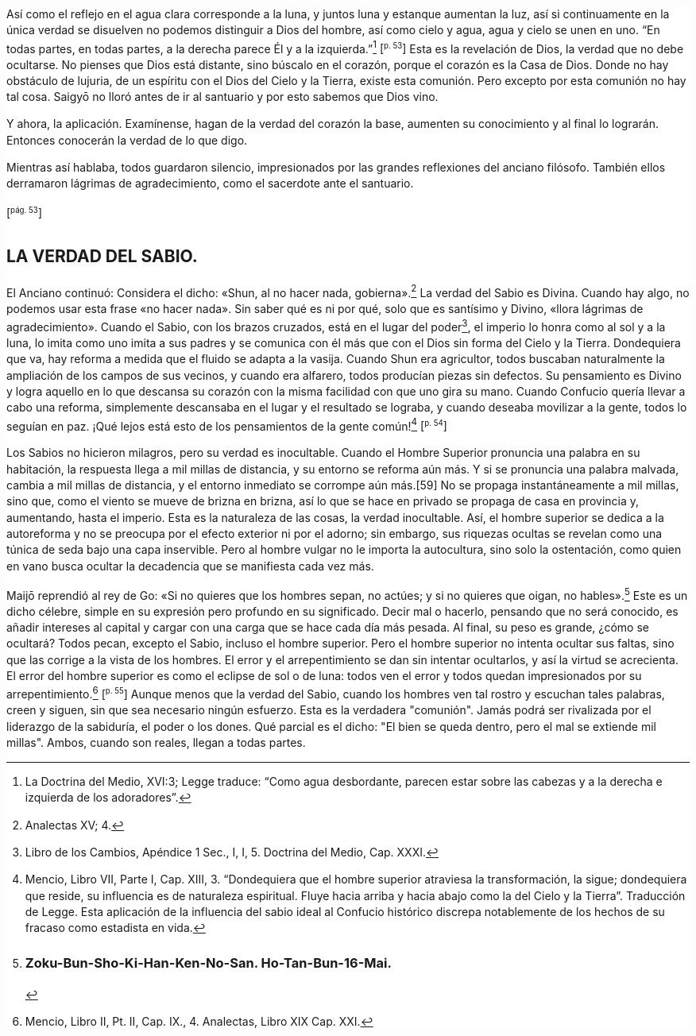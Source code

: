 Así como el reflejo en el agua clara corresponde a la luna, y juntos luna y estanque aumentan la luz, así si continuamente en la única verdad se disuelven no podemos distinguir a Dios del hombre, así como cielo y agua, agua y cielo se unen en uno. “En todas partes, en todas partes, a la derecha parece Él y a la izquierda.”[^55] <span id="p53">[<sup><small>p. 53</small></sup>]</span> Esta es la revelación de Dios, la verdad que no debe ocultarse. No pienses que Dios está distante, sino búscalo en el corazón, porque el corazón es la Casa de Dios. Donde no hay obstáculo de lujuria, de un espíritu con el Dios del Cielo y la Tierra, existe esta comunión. Pero excepto por esta comunión no hay tal cosa. Saigyō no lloró antes de ir al santuario y por esto sabemos que Dios vino.

Y ahora, la aplicación. Examínense, hagan de la verdad del corazón la base, aumenten su conocimiento y al final lo lograrán. Entonces conocerán la verdad de lo que digo.

Mientras así hablaba, todos guardaron silencio, impresionados por las grandes reflexiones del anciano filósofo. También ellos derramaron lágrimas de agradecimiento, como el sacerdote ante el santuario.

<span id="p53">[<sup><small>pág. 53</small></sup>]</span>

## LA VERDAD DEL SABIO.

El Anciano continuó: Considera el dicho: «Shun, al no hacer nada, gobierna».[^56] La verdad del Sabio es Divina. Cuando hay algo, no podemos usar esta frase «no hacer nada». Sin saber qué es ni por qué, solo que es santísimo y Divino, «llora lágrimas de agradecimiento». Cuando el Sabio, con los brazos cruzados, está en el lugar del poder[^57], el imperio lo honra como al sol y a la luna, lo imita como uno imita a sus padres y se comunica con él más que con el Dios sin forma del Cielo y la Tierra. Dondequiera que va, hay reforma a medida que el fluido se adapta a la vasija. Cuando Shun era agricultor, todos buscaban naturalmente la ampliación de los campos de sus vecinos, y cuando era alfarero, todos producían piezas sin defectos. Su pensamiento es Divino y logra aquello en lo que descansa su corazón con la misma facilidad con que uno gira su mano. Cuando Confucio quería llevar a cabo una reforma, simplemente descansaba en el lugar y el resultado se lograba, y cuando deseaba movilizar a la gente, todos lo seguían en paz. ¡Qué lejos está esto de los pensamientos de la gente común![^58] <span id="p54">[<sup><small>p. 54</small></sup>]</span>

Los Sabios no hicieron milagros, pero su verdad es inocultable. Cuando el Hombre Superior pronuncia una palabra en su habitación, la respuesta llega a mil millas de distancia, y su entorno se reforma aún más. Y si se pronuncia una palabra malvada, cambia a mil millas de distancia, y el entorno inmediato se corrompe aún más.[59] No se propaga instantáneamente a mil millas, sino que, como el viento se mueve de brizna en brizna, así lo que se hace en privado se propaga de casa en provincia y, aumentando, hasta el imperio. Esta es la naturaleza de las cosas, la verdad inocultable. Así, el hombre superior se dedica a la autoreforma y no se preocupa por el efecto exterior ni por el adorno; sin embargo, sus riquezas ocultas se revelan como una túnica de seda bajo una capa inservible. Pero al hombre vulgar no le importa la autocultura, sino solo la ostentación, como quien en vano busca ocultar la decadencia que se manifiesta cada vez más.

Maijō reprendió al rey de Go: «Si no quieres que los hombres sepan, no actúes; y si no quieres que oigan, no hables».[^60] Este es un dicho célebre, simple en su expresión pero profundo en su significado. Decir mal o hacerlo, pensando que no será conocido, es añadir intereses al capital y cargar con una carga que se hace cada día más pesada. Al final, su peso es grande, ¿cómo se ocultará? Todos pecan, excepto el Sabio, incluso el hombre superior. Pero el hombre superior no intenta ocultar sus faltas, sino que las corrige a la vista de los hombres. El error y el arrepentimiento se dan sin intentar ocultarlos, y así la virtud se acrecienta. El error del hombre superior es como el eclipse de sol o de luna: todos ven el error y todos quedan impresionados por su arrepentimiento.[^61] <span id="p55">[<sup><small>p. 55</small></sup>]</span> Aunque menos que la verdad del Sabio, cuando los hombres ven tal rostro y escuchan tales palabras, creen y siguen, sin que sea necesario ningún esfuerzo. Esta es la verdadera "comunión". Jamás podrá ser rivalizada por el liderazgo de la sabiduría, el poder o los dones. Qué parcial es el dicho: "El bien se queda dentro, pero el mal se extiende mil millas". Ambos, cuando son reales, llegan a todas partes.


[^1]: Los cinco libros llevan el nombre de las cinco virtudes cardinales, pero sin un significado especial.
[^2]: A los catorce o quince años llevaba el pelo recogido en una coleta. Vivía con los samuráis. Y su hogar en el norte era Kaga.
[^3]: A Edo, por el Shōgun.
[^4]: Las expresiones de humildad son convencionales. Kyusō tenía la mayor influencia y los honores que los Tokugawa otorgaban a un erudito. Era admitido ante el Shōgun y consultado sobre asuntos de estado.
[^5]: El Sō, [pp. 4-5](Introducción #p4) arriba. La filosofía del Tei-Shu, [p. 5](Introducción #p5) arriba.
[^6]: Una enseñanza que gobierna la propia vida.
[^7]: Los míticos reyes sabios de China. Gyō, según la cronología común y poco fiable, comenzó a reinar en el año 2357 a. C. y reinó 100 años, siendo sucedido por Shun, quien reinó 50 años. “El Reino Medio”, vol. II, pág. 148.
[^8]: Okina, el anciano, es un título de respeto.
[^9]: La dinastía Gen (Yuen) fue mongol (1280-1368 d. C.) y fue sucedida por los Min (Ming) (1368-1644). “El Reino Medio”, vol. II, págs. 175-179.
[^10]: El texto aquí contiene una lista de eruditos chinos cuyos nombres se omiten en la traducción, de acuerdo con lo indicado en las [pp. 26-27](Introducción n.° p. 26) anteriores. Del Sō, Shinseizan, Gikakuzan; del Gen, Kiyorozai Kosoro; del Min, Sek-kei-ken, Ko-kei-sai.
[^11]: Ōyōmei, [p. 10](Introducción #p10) arriba. Su «intuicionalismo» es el ###. Véase Mencio, Libro VII, Parte 1, Cap. XV, 1. [p. 44](#fn36) nota a continuación.
[^12]: La secta zen del budismo, la secta contemplativa que profesa no utilizar ningún libro.
[^13]: El bo es un ave fabulosa de tamaño monstruoso. Para más información sobre la filosofía natural, véase «Ki Ri y Ten» más abajo.
[^14]: Kantaishi fue uno de los ocho literatos más célebres de China. Perteneció a la época de la dinastía Tang. Fue uno de los estadistas, filósofos y poetas más destacados de la dinastía Tang y uno de los nombres más venerados de la literatura china. pág. 31... En el año 819 d. C., presentó una protesta al emperador Hien Tsung contra los honores públicos con los que había hecho que una supuesta reliquia de Buda fuera trasladada al palacio imperial. El texto de la diatriba de Han Yu (Kantai) contra la superstición extranjera aún se considera uno de los documentos de estado más célebres. Pero su único efecto fue el destierro del autor. Durante su destierro, Kantaishi se esforzó por civilizar a los bárbaros con los que convivió, y sus esfuerzos están simbolizados en la leyenda de que expulsó a un monstruoso cocodrilo. Posteriormente, recuperó su honor. Mayers, pág. 50.
[^15]: La Doctrina del Medio, XVI. La palabra para «dioses» aquí es ki-shin.
[^16]: La oración budista, Namu Amida-butsu.
[^17]: La costumbre no fue abolida definitivamente hasta 1664 d. ​​C.; Lay's, “Ritos funerarios japoneses”, vol. XIX, parte III, pág. 528 de estas “Transacciones”. Un karō era el ministro de un daimyō.
[^18]: El comentario sobre La Primavera y el Otoño, Libro V, Año XV, pág. 165 de los Clásicos Chinos, edición de Legge.
[^19]: Esto se refiere a los hōben budistas, dispositivos piadosos para conducir a los ignorantes a la virtud.
[^20]: Véase el vol. III, apéndice, de las Transacciones, El Renacimiento del Shin-tau Puro, págs. 20-31, para el ataque sintoísta a la filosofía china. Los "hombres santos" de China son llamados allí "simplemente rebeldes triunfantes". Y con el mismo espíritu fueron vilipendiados hace mucho tiempo en China, "El Clásico Divino de Nan-Hua", traducción de Balfour, págs. 112-113.
[^21]: Musashibo Benkei. El sacerdote y samurái ladrón que se convirtió en el servidor más confiable de Minamoto Yoshitsune.
[^22]: Si por Sabio el autor se refiere a Confucio, entonces el Gran Sabiduría no es obra de un Sabio, sino que se acepta que contiene sus enseñanzas. Los Clásicos Chinos, Vol. I. Prolegómenos, págs. 26-27. En las secciones dedicadas a la literatura, el autor muestra cierta familiaridad con los resultados, al menos de la crítica, pero no los aplica a los clásicos, aceptando acríticamente todo lo que la tradición le atribuye como escrito por Confucio.
[^23]: Para la Escuela de Aprendizaje Antiguo, véase la «Nota» del Sr. Haga y mi «Comentario» más abajo. La «Virtud de las Ilustraciones» es una frase de la Escuela Ōyōmei, [p. 13](Introducción n.° p. 13), arriba.
[^24]: Mencio, Libro III: Pt. II., Capítulo IX. La cita no es verbal.
[^25]: Así que desde el principio, debido al énfasis puesto en los ritos.
[^26]: Sotōba ### fue uno de los literatos chinos más famosos. Perteneció a la dinastía Sō (Sung). Perteneció a la escuela ortodoxa y fue estadista, poeta y filósofo. Mayers, pág. 190.
[^27]: Jun y So ###, escritores taoístas. Jun se distinguió como erudito y estadista. Se suicidó en el año 212 d. C. Al igual que el famoso Chang, autor de “El Clásico Divino de Nan-Hua” (trad. de F.H. Balfour), Mayers, págs. 198 y 30.
[^28]: Escritores conocidos por la ornamentación meretriz de su estilo.
[^29]: ### Esta referencia al castigo por las "palabras vanas" no era una amenaza vacía. El gobierno Tokugawa prohibió toda desviación del sistema Tei-Shu en sus escuelas, y la gran escuela provincial fue aún más lejos.
[^30]: Los registros históricos. ###
[^31]: El Rey Shih, Lecciones de los Estados. Libro VI. Oda 1: «Al ver la desolación de la antigua capital de Kau». Libros Sagrados de Oriente, vol. III, pág. 439.
[^32]: Res-shi ### Un metafísico chino de la época anterior a Confucio. Mayers, pág. 126. Sus escritos fueron editados en el siglo IV d. C. y ocupan un lugar destacado entre los escritos taoístas.
[^33]: Laotz dijo: «Quien muere pero no perece disfruta de longevidad». «Tau Teh King», pág. 26, traducción de Chalmers. «Esto es idéntico a la versión comtista de la inmortalidad; el hombre pervive en los resultados póstumos de sus obras anteriores», Balfour, «Chuang-Tsze», XIX, nota.
[^34]: Kaku-butsu-gaku traduzco “ciencia”. Se explica así: p. 44 ### “La distinción de las cosas es simplemente lo mismo que el estudio porque todo estudio es una contemplación discriminante de las cosas, ya sean reales o abstractas. Ciertamente, uno debe contemplarlas hasta que de ellas se haya extraído un principio ###… Por lo tanto, se puede decir que ### es una criba de materiales. Pero no es ciencia natural… se refiere a los hombres”. “Un compendio sistemático de las doctrinas de Confucio”, p. 55. Véase el Gran Aprendizaje, 4-5. “Deseando ser sinceros en sus pensamientos, primero extendieron al máximo su conocimiento. Tal extensión del conocimiento residía en la investigación de las cosas”. Los clásicos chinos, vol. I: p. 222, traducción de Legge.
[^35]: Estas citas son del “Libro de los Ritos”.
[^36]: Libro VII, Parte I, Cap. XV, 1. “La capacidad que poseen los hombres sin adquirirla mediante el aprendizaje es aprendizaje intuitivo, y el conocimiento que poseen sin el ejercicio del pensamiento es su conocimiento intuitivo”. Traducción de Legge. Los Clásicos Chinos, vol. II, pág. 332.
[^37]: ### (ley, espíritu, cuerpo, actividad).
[^38]: Analectas, Libro XVII; Cap. II.
[^39]: Libro VI, Parte I Cap. NOSOTROS.
[^40]: Libro II, Parte I Cap. II, 9-16. El Dr. Legge traduce “ki” ### “naturaleza pasional” y comenta: “Sobre ### {. . . ki} hay mucho parloteo vano en la Com. para mostrar cómo el ### {ki} del cielo y la tierra es el ### {ki} también del hombre”. Y traduce 13 así: “Esta es la naturaleza pasional: es sumamente grande y sumamente fuerte. Al ser nutrida por la rectitud y no sufrir daño alguno, llena todo entre el cielo y la tierra”. La escuela Tei-Shu quizás se preguntaría quién es aquí culpable de vano parloteo. Si hombres como nuestro autor y su maestro Shushi entendieran los clásicos, el ### {ki} del cielo y la tierra bien podría identificarse con el ### {ki} en el hombre. De hecho, no veo cómo su filosofía puede explicarse de otra manera. El Dr. Legge escribe en otra parte; Khi (ki), o 'espíritu', es el aliento, aún material pero más puro que el Zing (esencia) y pertenece a la parte más fina y activa del éter. El Rey Yi, pág. 355, nota, vol. XVI, Libros Sagrados de Oriente. Y nuevamente escribe: «El nombre del espíritu inteligente es literalmente 'el aliento conocedor'... 'el aliento' se usa como el hebreo ruach y el latín spiritus». Lo he aducido para mostrar cómo él (Confucio) sostenía que, mientras el cuerpo del hombre se desmorona y regresa al polvo al morir, el espíritu liberado, 'el aliento' como él lo expresa, asciende a un estado más brillante. Las religiones de China, págs. 119-121. De hecho, el pneuma estoico es el ki de la escuela de Tei-Shu, y por lo tanto del sistema dominante del pensamiento chino hasta nuestros días: «El alma humana, como la definen los estoicos (pág. 47), es un aliento innato... Es una parte separada de la Deidad». «Esta impregna el mundo como un aliento omnipresente. El alma humana es parte de la Deidad, o una emanación de ella; el alma y su fuente actúan y reaccionan mutuamente. El alma es el aliento cálido que habita en nosotros». Hubo opiniones divergentes sobre su vida después de la muerte del cuerpo. Historia de la filosofía de Ueberweg, vol. I, págs. 194-196, trad. inglesa. Véase «Ki Ri y Ten» más adelante.
[^41]: Véase el Repositorio Chino, vol. XIII, págs. 552, 609 y siguientes, para una traducción de la exposición de Shushi de estas palabras. Medhurst traduce allí «ri» como principio inmaterial y «ki» como materia prima. McClatchie traduce «ri» como «destino» y «ki» como «aire» («Cosmogonía Confuciana»). Eitel, pág. supra, traduce «ley» como «energía vital». I, «espíritu» como «ley», el primero en el sentido estoico de pneuma. Griffith John traduce «ri» como «principio inmaterial» y «ki» como principio material. Véase mi «Comentario» más abajo para un resumen de las enseñanzas de Shushi.
[^42]: Esta cita no se encuentra en el Tao Teh King.
[^43 ]: Analectas, Libro XVII, Cap. XIX, 3.
[^44]: Libro de Cambios, Apéndice IV, Sección II, 6.
[^45]: La Doctrina del Medio, Cap. I. 4-5. Shishi era nieto de Confucio.
[^46]: Libro I, Parte I, Capítulo I, 3 ampliado por el autor.
[^47]: Henjaku (Pien Ts'iao) era el título otorgado a un médico que vivió en el Estado de Chao alrededor del siglo VI a. C. Fue instruido en el arte místico de la curación por un sabio con poderes mágicos. Henjaku diseccionaba el cuerpo humano. La teoría china de las pulsaciones se deriva de sus descubrimientos. Manual de Mayers, pág. 172.
[^48]: Analectas VII; 20.
[^49]: Apéndice I: Sec. I: Hex. XX: 3.
[^50]: XVI: 1
[^51]: El comentario más antiguo sobre La Primavera y el Otoño. Libro III, Año XXIII, Parte II. El Dr. Legge traduce (Clásicos Chinos, Vol. V, Pt. I, p. 120): «Los espíritus son inteligentes, correctos e imparciales». La palabra «espíritus» es «shin» (kami) y en nuestro pasaje solo puede traducirse como «Dios» o «Dioses».
[^52]: Rirō podía distinguir un solo cabello a cien pasos de distancia. Mayers, pág. 119. Shikō poseía poderes mágicos de audición.
[^53]: XVI; 1. 3 Legge traduce en plural: “Los buscamos”, sin que el texto tenga, por supuesto, distinción de número.
[^54]: Saigyō fue un célebre seguidor de Yoritomo que se convirtió en sacerdote. Murió en 1198 d. C.
[^55]: La Doctrina del Medio, XVI:3; Legge traduce: “Como agua desbordante, parecen estar sobre las cabezas y a la derecha e izquierda de los adoradores”.
[^56]: Analectas XV; 4.
[^57]: Libro de los Cambios, Apéndice 1 Sec., I, I, 5. Doctrina del Medio, Cap. XXXI.
[^58]: Mencio, Libro VII, Parte I, Cap. XIII, 3. “Dondequiera que el hombre superior atraviesa la transformación, la sigue; dondequiera que reside, su influencia es de naturaleza espiritual. Fluye hacia arriba y hacia abajo como la del Cielo y la Tierra”. Traducción de Legge. Esta aplicación de la influencia del sabio ideal al Confucio histórico discrepa notablemente de los hechos de su fracaso como estadista en vida.
[^59]: Libro de Cambios, Apéndice III: Sec. I: Cap. VIII, 42.
[^60]: ### Zoku-Bun-Sho-Ki-Han-Ken-No-San. Ho-Tan-Bun-16-Mai.
[^61]: Mencio, Libro II, Pt. II, Cap. IX., 4. Analectas, Libro XIX Cap. XXI.
[^62]: Los llamados principios masculino y femenino de la cosmogonía china. Véase la «Nota» del Sr. Haga.
[^63]: Existe una naturaleza ideal que es buena. Lo mismo ocurre con el «ri», la «ley», pero cuando se individualiza, al unirse con la «naturaleza ki», aparecen tanto el bien como el mal. Esta «naturaleza ki» varía, es tenue o densa, es el aire, el aliento, la esencia de los cinco elementos, y forma la materia. Está en el hombre como su «espíritu», que, por lo tanto, puede considerarse material, pero la materia también podría considerarse etérea. El espíritu interior «siente» al espíritu exterior y este «responde». Así pues, hay una revelación de lo invisible, una teofanía, pero proviene de la voluntad del hombre y no de la voluntad de Dios (pág. 51). El mal parece ser confusión, los poderes del bien aparecen en el momento menos oportuno. Los cinco elementos son madera, fuego, tierra, metal y agua. Quizás la traducción de «cinco elementos» sería «las cinco actividades» manifestadas en los cinco elementos. Estoy en deuda por esta sugerencia, como por muchas otras, al Rev. H. Waddell, AB
[^64]: Arriba [nota 14](#fn14).
[^65]: Analectas VII; 20.
[^66]: El Dr. Legge traduce: «Cuando los hombres están llenos de miedo, su aliento, por así decirlo, se enciende y provoca tales cosas. Si los hombres no las causan, no surgen por sí solas». «Clásicos Chinos», vol. V, parte I, pág. 92. No entiendo que «ki» significa «el aliento», sino «espíritu». Los espíritus (ki) que nos rodean están confusos, indeterminados e impotentes ante una mente determinada, pero cuando el espíritu (ki) del hombre es indeterminado y titila como una llama, entonces es engañado por el «ki» maligno y aparecen los monstruos.
[^67]: Una colección de historias comunes de las dinastías Tō y Sō.
[^68]: El castillo Tokugawa en Suruga.
[^69]: Un famoso seguidor de Ieyasu, Hidetada y Iemitsu.
[^70]: ### Un erudito de la dinastía Min.
[^71]: El Libro de los Cambios, Apéndice, IV. Sec. I. Cap. VI: 34.
[^72]: ### Un famoso poeta y filósofo del Sōdansty.
[^73]: El pensamiento y el acto son del ki, el verdadero ser es del ri, ver “Ki, Ri y Ten” a continuación.